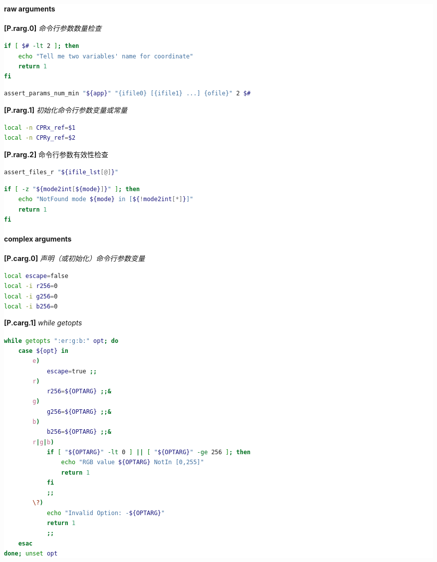 #### raw arguments

**[P.rarg.0]** *命令行参数数量检查*

```bash
if [ $# -lt 2 ]; then
    echo "Tell me two variables' name for coordinate"
    return 1
fi
```

```bash
assert_params_num_min "${app}" "{ifile0} [{ifile1} ...] {ofile}" 2 $#
```

**[P.rarg.1]** *初始化命令行参数变量或常量*

```bash
local -n CPRx_ref=$1
local -n CPRy_ref=$2
```

**[P.rarg.2]** 命令行参数有效性检查

```bash
assert_files_r "${ifile_lst[@]}"
```

```bash
if [ -z "${mode2int[${mode}]}" ]; then
    echo "NotFound mode ${mode} in [${!mode2int[*]}]"
    return 1
fi
```

#### complex arguments

**[P.carg.0]** *声明（或初始化）命令行参数变量*

```bash
local escape=false
local -i r256=0
local -i g256=0
local -i b256=0
```

**[P.carg.1]** *while getopts*

```bash
while getopts ":er:g:b:" opt; do
    case ${opt} in
        e)
            escape=true ;;
        r)
            r256=${OPTARG} ;;&
        g)
            g256=${OPTARG} ;;&
        b)
            b256=${OPTARG} ;;&
        r|g|b)
            if [ "${OPTARG}" -lt 0 ] || [ "${OPTARG}" -ge 256 ]; then
                echo "RGB value ${OPTARG} NotIn [0,255]"
                return 1
            fi
            ;;
        \?)
            echo "Invalid Option: -${OPTARG}"
            return 1
            ;;
    esac
done; unset opt
```